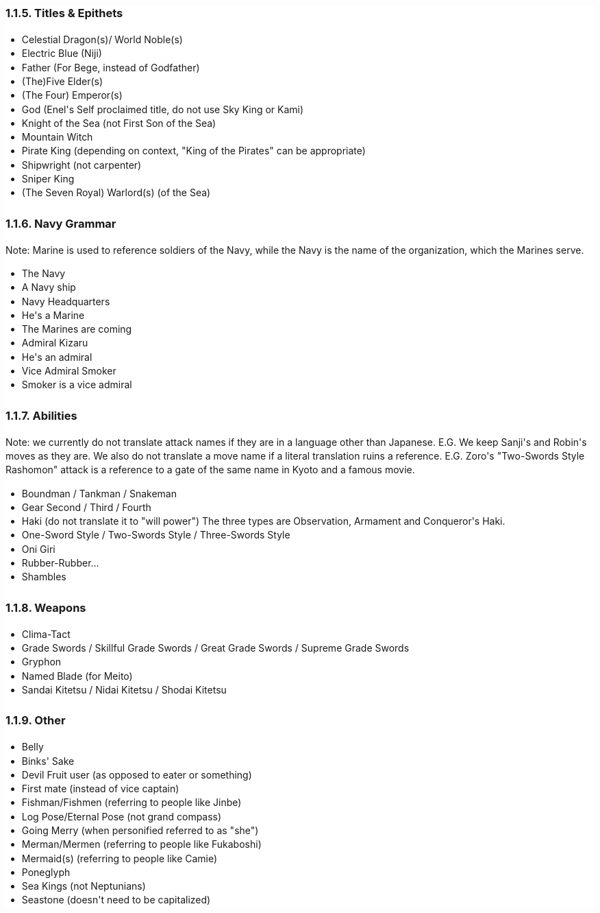 ### 1.1.5. Titles & Epithets
- Celestial Dragon(s)/ World Noble(s)
- Electric Blue (Niji)
- Father (For Bege, instead of Godfather)
- (The)Five Elder(s)
- (The Four) Emperor(s)
- God (Enel's Self proclaimed title, do not use Sky King or Kami)
- Knight of the Sea (not First Son of the Sea)
- Mountain Witch
- Pirate King (depending on context, "King of the Pirates" can be appropriate)
- Shipwright (not carpenter) 
- Sniper King  
- (The Seven Royal) Warlord(s) (of the Sea)

### 1.1.6. Navy Grammar
Note: Marine is used to reference soldiers of the Navy, while the Navy is the name of the organization, which the Marines serve.

- The Navy
- A Navy ship
- Navy Headquarters
- He's a Marine
- The Marines are coming
- Admiral Kizaru
- He's an admiral
- Vice Admiral Smoker
- Smoker is a vice admiral

### 1.1.7. Abilities
Note: we currently do not translate attack names if they are in a language other than Japanese. E.G. We keep Sanji's and Robin's moves as they are. We also do not translate a move name if a literal translation ruins a reference. E.G. Zoro's "Two-Swords Style Rashomon" attack is a reference to a gate of the same name in Kyoto and a famous movie.

- Boundman / Tankman / Snakeman
- Gear Second / Third / Fourth
- Haki (do not translate it to "will power") The three types are Observation, Armament and Conqueror's Haki.
- One-Sword Style / Two-Swords Style / Three-Swords Style
- Oni Giri
- Rubber-Rubber...
- Shambles

### 1.1.8. Weapons
- Clima-Tact
- Grade Swords / Skillful Grade Swords / Great Grade Swords / Supreme Grade Swords
- Gryphon
- Named Blade (for Meito)
- Sandai Kitetsu / Nidai Kitetsu / Shodai Kitetsu

### 1.1.9. Other
- Belly
- Binks' Sake
- Devil Fruit user (as opposed to eater or something)
- First mate (instead of vice captain)
- Fishman/Fishmen (referring to people like Jinbe)
- Log Pose/Eternal Pose (not grand compass)
- Going Merry (when personified referred to as "she")
- Merman/Mermen (referring to people like Fukaboshi)
- Mermaid(s) (referring to people like Camie)
- Poneglyph
- Sea Kings (not Neptunians)
- Seastone (doesn't need to be capitalized)